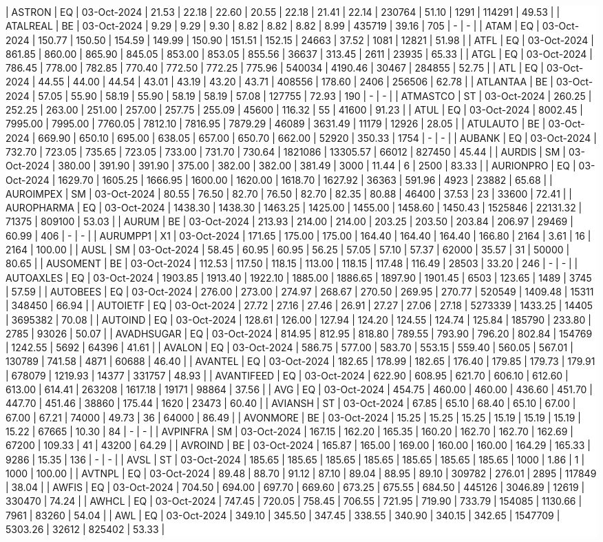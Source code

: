 | ASTRON | EQ | 03-Oct-2024 | 21.53 | 22.18 | 22.60 | 20.55 | 22.18 | 21.41 | 22.14 | 230764 | 51.10 | 1291 | 114291 | 49.53 |
| ATALREAL | BE | 03-Oct-2024 | 9.29 | 9.29 | 9.30 | 8.82 | 8.82 | 8.82 | 8.99 | 435719 | 39.16 | 705 | - | - |
| ATAM | EQ | 03-Oct-2024 | 150.77 | 150.50 | 154.59 | 149.99 | 150.90 | 151.51 | 152.15 | 24663 | 37.52 | 1081 | 12821 | 51.98 |
| ATFL | EQ | 03-Oct-2024 | 861.85 | 860.00 | 865.90 | 845.05 | 853.00 | 853.05 | 855.56 | 36637 | 313.45 | 2611 | 23935 | 65.33 |
| ATGL | EQ | 03-Oct-2024 | 786.45 | 778.00 | 782.85 | 770.40 | 772.50 | 772.25 | 775.96 | 540034 | 4190.46 | 30467 | 284855 | 52.75 |
| ATL | EQ | 03-Oct-2024 | 44.55 | 44.00 | 44.54 | 43.01 | 43.19 | 43.20 | 43.71 | 408556 | 178.60 | 2406 | 256506 | 62.78 |
| ATLANTAA | BE | 03-Oct-2024 | 57.05 | 55.90 | 58.19 | 55.90 | 58.19 | 58.19 | 57.08 | 127755 | 72.93 | 190 | - | - |
| ATMASTCO | ST | 03-Oct-2024 | 260.25 | 252.25 | 263.00 | 251.00 | 257.00 | 257.75 | 255.09 | 45600 | 116.32 | 55 | 41600 | 91.23 |
| ATUL | EQ | 03-Oct-2024 | 8002.45 | 7995.00 | 7995.00 | 7760.05 | 7812.10 | 7816.95 | 7879.29 | 46089 | 3631.49 | 11179 | 12926 | 28.05 |
| ATULAUTO | BE | 03-Oct-2024 | 669.90 | 650.10 | 695.00 | 638.05 | 657.00 | 650.70 | 662.00 | 52920 | 350.33 | 1754 | - | - |
| AUBANK | EQ | 03-Oct-2024 | 732.70 | 723.05 | 735.65 | 723.05 | 733.00 | 731.70 | 730.64 | 1821086 | 13305.57 | 66012 | 827450 | 45.44 |
| AURDIS | SM | 03-Oct-2024 | 380.00 | 391.90 | 391.90 | 375.00 | 382.00 | 382.00 | 381.49 | 3000 | 11.44 | 6 | 2500 | 83.33 |
| AURIONPRO | EQ | 03-Oct-2024 | 1629.70 | 1605.25 | 1666.95 | 1600.00 | 1620.00 | 1618.70 | 1627.92 | 36363 | 591.96 | 4923 | 23882 | 65.68 |
| AUROIMPEX | SM | 03-Oct-2024 | 80.55 | 76.50 | 82.70 | 76.50 | 82.70 | 82.35 | 80.88 | 46400 | 37.53 | 23 | 33600 | 72.41 |
| AUROPHARMA | EQ | 03-Oct-2024 | 1438.30 | 1438.30 | 1463.25 | 1425.00 | 1455.00 | 1458.60 | 1450.43 | 1525846 | 22131.32 | 71375 | 809100 | 53.03 |
| AURUM | BE | 03-Oct-2024 | 213.93 | 214.00 | 214.00 | 203.25 | 203.50 | 203.84 | 206.97 | 29469 | 60.99 | 406 | - | - |
| AURUMPP1 | X1 | 03-Oct-2024 | 171.65 | 175.00 | 175.00 | 164.40 | 164.40 | 164.40 | 166.80 | 2164 | 3.61 | 16 | 2164 | 100.00 |
| AUSL | SM | 03-Oct-2024 | 58.45 | 60.95 | 60.95 | 56.25 | 57.05 | 57.10 | 57.37 | 62000 | 35.57 | 31 | 50000 | 80.65 |
| AUSOMENT | BE | 03-Oct-2024 | 112.53 | 117.50 | 118.15 | 113.00 | 118.15 | 117.48 | 116.49 | 28503 | 33.20 | 246 | - | - |
| AUTOAXLES | EQ | 03-Oct-2024 | 1903.85 | 1913.40 | 1922.10 | 1885.00 | 1886.65 | 1897.90 | 1901.45 | 6503 | 123.65 | 1489 | 3745 | 57.59 |
| AUTOBEES | EQ | 03-Oct-2024 | 276.00 | 273.00 | 274.97 | 268.67 | 270.50 | 269.95 | 270.77 | 520549 | 1409.48 | 15311 | 348450 | 66.94 |
| AUTOIETF | EQ | 03-Oct-2024 | 27.72 | 27.16 | 27.46 | 26.91 | 27.27 | 27.06 | 27.18 | 5273339 | 1433.25 | 14405 | 3695382 | 70.08 |
| AUTOIND | EQ | 03-Oct-2024 | 128.61 | 126.00 | 127.94 | 124.20 | 124.55 | 124.74 | 125.84 | 185790 | 233.80 | 2785 | 93026 | 50.07 |
| AVADHSUGAR | EQ | 03-Oct-2024 | 814.95 | 812.95 | 818.80 | 789.55 | 793.90 | 796.20 | 802.84 | 154769 | 1242.55 | 5692 | 64396 | 41.61 |
| AVALON | EQ | 03-Oct-2024 | 586.75 | 577.00 | 583.70 | 553.15 | 559.40 | 560.05 | 567.01 | 130789 | 741.58 | 4871 | 60688 | 46.40 |
| AVANTEL | EQ | 03-Oct-2024 | 182.65 | 178.99 | 182.65 | 176.40 | 179.85 | 179.73 | 179.91 | 678079 | 1219.93 | 14377 | 331757 | 48.93 |
| AVANTIFEED | EQ | 03-Oct-2024 | 622.90 | 608.95 | 621.70 | 606.10 | 612.60 | 613.00 | 614.41 | 263208 | 1617.18 | 19171 | 98864 | 37.56 |
| AVG | EQ | 03-Oct-2024 | 454.75 | 460.00 | 460.00 | 436.60 | 451.70 | 447.70 | 451.46 | 38860 | 175.44 | 1620 | 23473 | 60.40 |
| AVIANSH | ST | 03-Oct-2024 | 67.85 | 65.10 | 68.40 | 65.10 | 67.00 | 67.00 | 67.21 | 74000 | 49.73 | 36 | 64000 | 86.49 |
| AVONMORE | BE | 03-Oct-2024 | 15.25 | 15.25 | 15.25 | 15.19 | 15.19 | 15.19 | 15.22 | 67665 | 10.30 | 84 | - | - |
| AVPINFRA | SM | 03-Oct-2024 | 167.15 | 162.20 | 165.35 | 160.20 | 162.70 | 162.70 | 162.69 | 67200 | 109.33 | 41 | 43200 | 64.29 |
| AVROIND | BE | 03-Oct-2024 | 165.87 | 165.00 | 169.00 | 160.00 | 160.00 | 164.29 | 165.33 | 9286 | 15.35 | 136 | - | - |
| AVSL | ST | 03-Oct-2024 | 185.65 | 185.65 | 185.65 | 185.65 | 185.65 | 185.65 | 185.65 | 1000 | 1.86 | 1 | 1000 | 100.00 |
| AVTNPL | EQ | 03-Oct-2024 | 89.48 | 88.70 | 91.12 | 87.10 | 89.04 | 88.95 | 89.10 | 309782 | 276.01 | 2895 | 117849 | 38.04 |
| AWFIS | EQ | 03-Oct-2024 | 704.50 | 694.00 | 697.70 | 669.60 | 673.25 | 675.55 | 684.50 | 445126 | 3046.89 | 12619 | 330470 | 74.24 |
| AWHCL | EQ | 03-Oct-2024 | 747.45 | 720.05 | 758.45 | 706.55 | 721.95 | 719.90 | 733.79 | 154085 | 1130.66 | 7961 | 83260 | 54.04 |
| AWL | EQ | 03-Oct-2024 | 349.10 | 345.50 | 347.45 | 338.55 | 340.90 | 340.15 | 342.65 | 1547709 | 5303.26 | 32612 | 825402 | 53.33 |